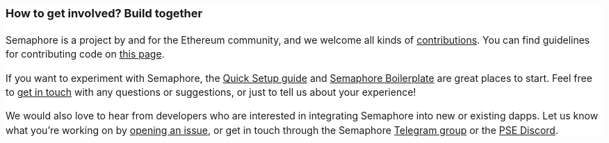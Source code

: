 ### **How to get involved? Build together**

Semaphore is a project by and for the Ethereum community, and we welcome all kinds of [contributions](https://github.com/semaphore-protocol#ways-to-contribute). You can find guidelines for contributing code on [this page](https://github.com/semaphore-protocol/semaphore/blob/main/CONTRIBUTING.md).

If you want to experiment with Semaphore, the [Quick Setup guide](https://semaphore.appliedzkp.org/docs/quick-setup) and [Semaphore Boilerplate](https://github.com/semaphore-protocol/boilerplate) are great places to start. Feel free to [get in touch](https://t.me/joinchat/B-PQx1U3GtAh--Z4Fwo56A) with any questions or suggestions, or just to tell us about your experience!

We would also love to hear from developers who are interested in integrating Semaphore into new or existing dapps. Let us know what you’re working on by [opening an issue](https://github.com/semaphore-protocol/semaphore/issues/new?assignees=&labels=documentation++%F0%9F%93%96&template=----project.md&title=), or get in touch through the Semaphore [Telegram group](https://t.me/joinchat/B-PQx1U3GtAh--Z4Fwo56A) or the [PSE Discord](https://discord.com/invite/g5YTV7HHbh).
